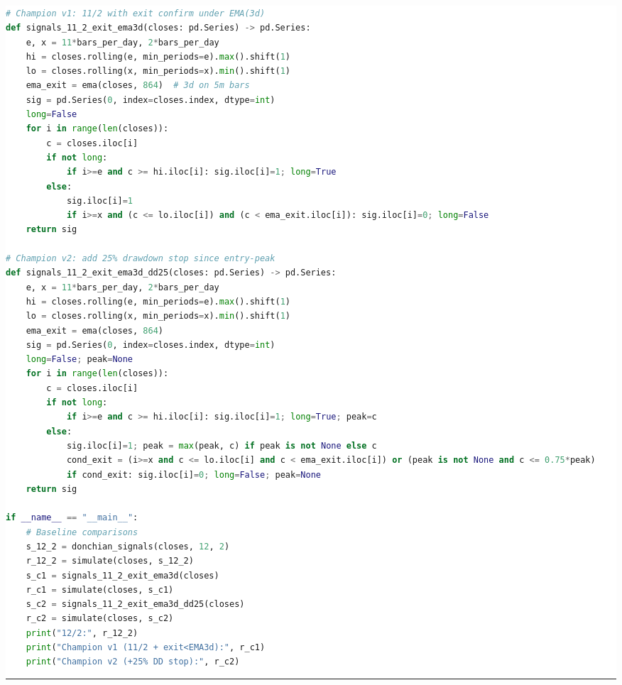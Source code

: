 ```python
# Champion v1: 11/2 with exit confirm under EMA(3d)
def signals_11_2_exit_ema3d(closes: pd.Series) -> pd.Series:
    e, x = 11*bars_per_day, 2*bars_per_day
    hi = closes.rolling(e, min_periods=e).max().shift(1)
    lo = closes.rolling(x, min_periods=x).min().shift(1)
    ema_exit = ema(closes, 864)  # 3d on 5m bars
    sig = pd.Series(0, index=closes.index, dtype=int)
    long=False
    for i in range(len(closes)):
        c = closes.iloc[i]
        if not long:
            if i>=e and c >= hi.iloc[i]: sig.iloc[i]=1; long=True
        else:
            sig.iloc[i]=1
            if i>=x and (c <= lo.iloc[i]) and (c < ema_exit.iloc[i]): sig.iloc[i]=0; long=False
    return sig

# Champion v2: add 25% drawdown stop since entry-peak
def signals_11_2_exit_ema3d_dd25(closes: pd.Series) -> pd.Series:
    e, x = 11*bars_per_day, 2*bars_per_day
    hi = closes.rolling(e, min_periods=e).max().shift(1)
    lo = closes.rolling(x, min_periods=x).min().shift(1)
    ema_exit = ema(closes, 864)
    sig = pd.Series(0, index=closes.index, dtype=int)
    long=False; peak=None
    for i in range(len(closes)):
        c = closes.iloc[i]
        if not long:
            if i>=e and c >= hi.iloc[i]: sig.iloc[i]=1; long=True; peak=c
        else:
            sig.iloc[i]=1; peak = max(peak, c) if peak is not None else c
            cond_exit = (i>=x and c <= lo.iloc[i] and c < ema_exit.iloc[i]) or (peak is not None and c <= 0.75*peak)
            if cond_exit: sig.iloc[i]=0; long=False; peak=None
    return sig

if __name__ == "__main__":
    # Baseline comparisons
    s_12_2 = donchian_signals(closes, 12, 2)
    r_12_2 = simulate(closes, s_12_2)
    s_c1 = signals_11_2_exit_ema3d(closes)
    r_c1 = simulate(closes, s_c1)
    s_c2 = signals_11_2_exit_ema3d_dd25(closes)
    r_c2 = simulate(closes, s_c2)
    print("12/2:", r_12_2)
    print("Champion v1 (11/2 + exit<EMA3d):", r_c1)
    print("Champion v2 (+25% DD stop):", r_c2)
```

---
